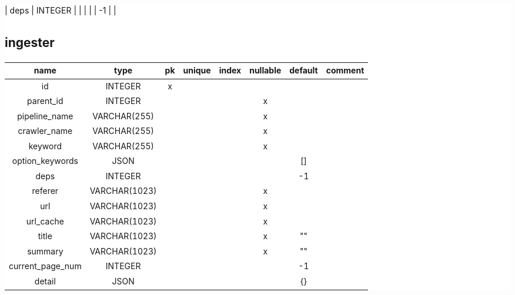 | deps | INTEGER |  |  |  |  | -1 |  |

## ingester
| name | type | pk | unique | index | nullable | default | comment |
| :---: | :---: | :---: | :---: | :---: | :---: | :---: | :---: |
| id | INTEGER | x |  |  |  |  |  |
| parent_id | INTEGER |  |  |  | x |  |  |
| pipeline_name | VARCHAR(255) |  |  |  | x |  |  |
| crawler_name | VARCHAR(255) |  |  |  | x |  |  |
| keyword | VARCHAR(255) |  |  |  | x |  |  |
| option_keywords | JSON |  |  |  |  | [] |  |
| deps | INTEGER |  |  |  |  | -1 |  |
| referer | VARCHAR(1023) |  |  |  | x |  |  |
| url | VARCHAR(1023) |  |  |  | x |  |  |
| url_cache | VARCHAR(1023) |  |  |  | x |  |  |
| title | VARCHAR(1023) |  |  |  | x | "" |  |
| summary | VARCHAR(1023) |  |  |  | x | "" |  |
| current_page_num | INTEGER |  |  |  |  | -1 |  |
| detail | JSON |  |  |  |  | {} |  |
